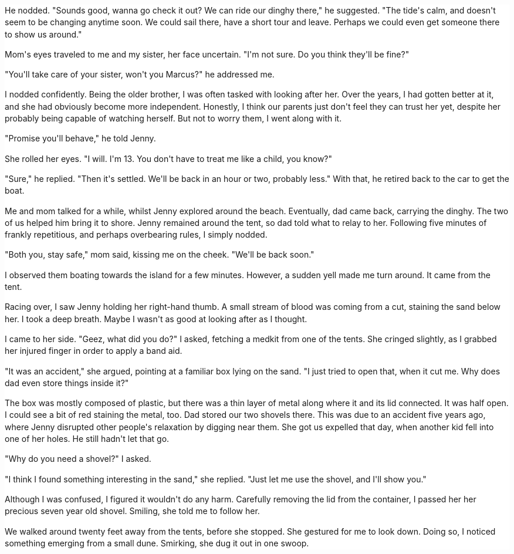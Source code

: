 He nodded. "Sounds good, wanna go check it out? We can ride our dinghy there," he suggested. "The tide's calm, and doesn't seem to be changing anytime soon. We could sail there, have a short tour and leave. Perhaps we could even get someone there to show us around." 

Mom's eyes traveled to me and my sister, her face uncertain. "I'm not sure. Do you think they'll be fine?"

"You'll take care of your sister, won't you Marcus?" he addressed me.

I nodded confidently. Being the older brother, I was often tasked with looking after her. Over the years, I had gotten better at it, and she had obviously become more independent. Honestly, I think our parents just don't feel they can trust her yet, despite her probably being capable of watching herself. But not to worry them, I went along with it. 

"Promise you'll behave," he told Jenny. 

She rolled her eyes. "I will. I'm 13. You don't have to treat me like a child, you know?"

"Sure," he replied. "Then it's settled. We'll be back in an hour or two, probably less." With that, he retired back to the car to get the boat.

Me and mom talked for a while, whilst Jenny explored around the beach. Eventually, dad came back, carrying the dinghy. The two of us helped him bring it to shore. Jenny remained around the tent, so dad told what to relay to her. Following five minutes of frankly repetitious, and perhaps overbearing rules, I simply nodded.

"Both you, stay safe," mom said, kissing me on the cheek. "We'll be back soon."

I observed them boating towards the island for a few minutes. However, a sudden yell made me turn around. It came from the tent.

Racing over, I saw Jenny holding her right-hand thumb. A small stream of blood was coming from a cut, staining the sand below her. I took a deep breath. Maybe I wasn't as good at looking after as I thought. 

I came to her side. "Geez, what did you do?" I asked, fetching a medkit from one of the tents. She cringed slightly, as I grabbed her injured finger in order to apply a band aid. 

"It was an accident," she argued, pointing at a familiar box lying on the sand. "I just tried to open that, when it cut me. Why does dad even store things inside it?"

The box was mostly composed of plastic, but there was a thin layer of metal along where it and its lid connected. It was half open. I could see a bit of red staining the metal, too. Dad stored our two shovels there. This was due to an accident five years ago, where Jenny disrupted other people's relaxation by digging near them. She got us expelled that day, when another kid fell into one of her holes. He still hadn't let that go.

"Why do you need a shovel?" I asked.

"I think I found something interesting in the sand," she replied. "Just let me use the shovel, and I'll show you."

Although I was confused, I figured it wouldn't do any harm. Carefully removing the lid from the container, I passed her her precious seven year old shovel. Smiling, she told me to follow her.

We walked around twenty feet away from the tents, before she stopped. She gestured for me to look down. Doing so, I noticed something emerging from a small dune. Smirking, she dug it out in one swoop.
